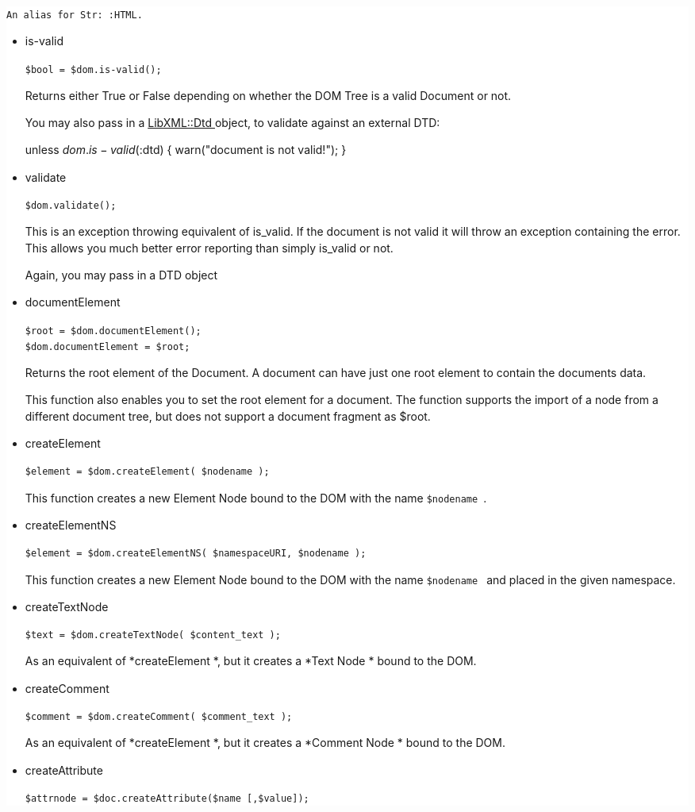     An alias for Str: :HTML.

  * is-valid

        $bool = $dom.is-valid();

    Returns either True or False depending on whether the DOM Tree is a valid Document or not.

    You may also pass in a [LibXML::Dtd ](LibXML::Dtd ) object, to validate against an external DTD:

    unless $dom.is-valid(:$dtd) {
         warn("document is not valid!");
     }

  * validate

        $dom.validate();

    This is an exception throwing equivalent of is_valid. If the document is not valid it will throw an exception containing the error. This allows you much better error reporting than simply is_valid or not.

    Again, you may pass in a DTD object

  * documentElement

        $root = $dom.documentElement();
        $dom.documentElement = $root;

    Returns the root element of the Document. A document can have just one root element to contain the documents data.

    This function also enables you to set the root element for a document. The function supports the import of a node from a different document tree, but does not support a document fragment as $root.

  * createElement

        $element = $dom.createElement( $nodename );

    This function creates a new Element Node bound to the DOM with the name `$nodename `.

  * createElementNS

        $element = $dom.createElementNS( $namespaceURI, $nodename );

    This function creates a new Element Node bound to the DOM with the name `$nodename ` and placed in the given namespace.

  * createTextNode

        $text = $dom.createTextNode( $content_text );

    As an equivalent of *createElement *, but it creates a *Text Node * bound to the DOM.

  * createComment

        $comment = $dom.createComment( $comment_text );

    As an equivalent of *createElement *, but it creates a *Comment Node * bound to the DOM.

  * createAttribute

        $attrnode = $doc.createAttribute($name [,$value]);
